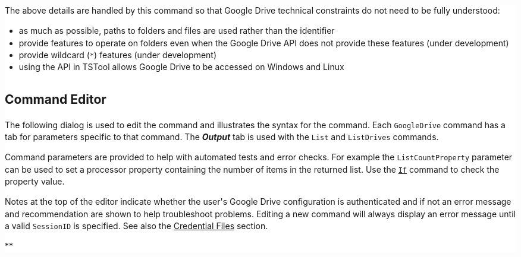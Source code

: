 The above details are handled by this command so that Google Drive technical constraints do not need to be fully understood:

*   as much as possible, paths to folders and files are used rather than the identifier
*   provide features to operate on folders even when the Google Drive API does not provide these features (under development)
*   provide wildcard (`*`) features (under development)
*   using the API in TSTool allows Google Drive to be accessed on Windows and Linux

## Command Editor ##

The following dialog is used to edit the command and illustrates the syntax for the command.
Each `GoogleDrive` command has a tab for parameters specific to that command.
The ***Output*** tab is used with the `List` and `ListDrives` commands.

Command parameters are provided to help with automated tests and error checks.
For example the `ListCountProperty` parameter can be used to set a processor property
containing the number of items in the returned list.
Use the [`If`](https://opencdss.state.co.us/tstool/latest/doc-user/command-ref/If/If/) command to check the property value.

Notes at the top of the editor indicate whether the user's Google Drive configuration is authenticated and
if not an error message and recommendation are shown to help troubleshoot problems.
Editing a new command will always display an error message until a valid `SessionID` is specified.
See also the [Credential Files](#credential-files) section.

**<p style="text-align: center;">